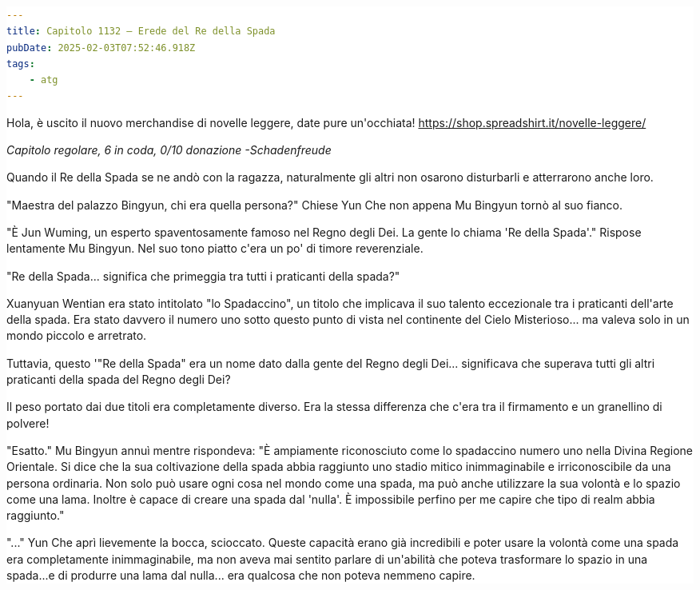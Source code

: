 ```yaml
---
title: Capitolo 1132 – Erede del Re della Spada
pubDate: 2025-02-03T07:52:46.918Z
tags:
    - atg
---
```



Hola, è uscito il nuovo merchandise di novelle leggere, date pure un'occhiata! <a href="https://shop.spreadshirt.it/novelle-leggere/" target="_blank" rel="noopener">https://shop.spreadshirt.it/novelle-leggere/</a>


<em>Capitolo regolare,
6 in coda, 0/10 donazione</em>
<em>-Schadenfreude</em>


Quando il Re della Spada se ne andò con la ragazza, naturalmente gli altri non osarono disturbarli e atterrarono anche loro.


"Maestra del palazzo Bingyun, chi era quella persona?" Chiese Yun Che non appena Mu Bingyun tornò al suo fianco.


"È Jun Wuming, un esperto spaventosamente famoso nel Regno degli Dei. La gente lo chiama 'Re della Spada'." Rispose lentamente Mu Bingyun. Nel suo tono piatto c'era un po' di timore reverenziale.


"Re della Spada... significa che primeggia tra tutti i praticanti della spada?"


Xuanyuan Wentian era stato intitolato "lo Spadaccino", un titolo che implicava il suo talento eccezionale tra i praticanti dell'arte della spada. Era stato davvero il numero uno sotto questo punto di vista nel continente del Cielo Misterioso... ma valeva solo in un mondo piccolo e arretrato.


Tuttavia, questo '"Re della Spada" era un nome dato dalla gente del Regno degli Dei... significava che superava tutti gli altri praticanti della spada del Regno degli Dei?


Il peso portato dai due titoli era completamente diverso. Era la stessa differenza che c'era tra il firmamento e un granellino di polvere!


"Esatto." Mu Bingyun annuì mentre rispondeva: "È ampiamente riconosciuto come lo spadaccino numero uno nella Divina Regione Orientale. Si dice che la sua coltivazione della spada abbia raggiunto uno stadio mitico inimmaginabile e irriconoscibile da una persona ordinaria. Non solo può usare ogni cosa nel mondo come una spada, ma può anche utilizzare la sua volontà e lo spazio come una lama. Inoltre è capace di creare una spada dal 'nulla'. È impossibile perfino per me capire che tipo di realm abbia raggiunto."


"..." Yun Che aprì lievemente la bocca, scioccato. Queste capacità erano già incredibili e poter usare la volontà come una spada era completamente inimmaginabile, ma non aveva mai sentito parlare di un'abilità che poteva trasformare lo spazio in una spada...e  di produrre una lama dal nulla... era qualcosa che non poteva nemmeno capire.

